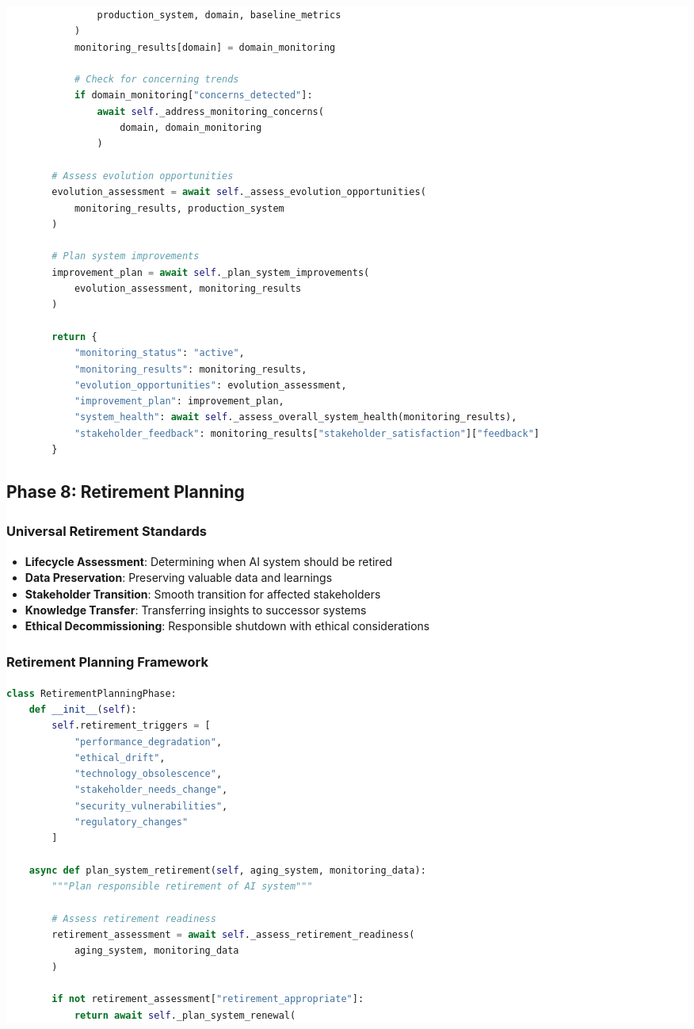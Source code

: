 ```python
                production_system, domain, baseline_metrics
            )
            monitoring_results[domain] = domain_monitoring
            
            # Check for concerning trends
            if domain_monitoring["concerns_detected"]:
                await self._address_monitoring_concerns(
                    domain, domain_monitoring
                )
        
        # Assess evolution opportunities
        evolution_assessment = await self._assess_evolution_opportunities(
            monitoring_results, production_system
        )
        
        # Plan system improvements
        improvement_plan = await self._plan_system_improvements(
            evolution_assessment, monitoring_results
        )
        
        return {
            "monitoring_status": "active",
            "monitoring_results": monitoring_results,
            "evolution_opportunities": evolution_assessment,
            "improvement_plan": improvement_plan,
            "system_health": await self._assess_overall_system_health(monitoring_results),
            "stakeholder_feedback": monitoring_results["stakeholder_satisfaction"]["feedback"]
        }
```

## Phase 8: Retirement Planning

### Universal Retirement Standards
- **Lifecycle Assessment**: Determining when AI system should be retired
- **Data Preservation**: Preserving valuable data and learnings
- **Stakeholder Transition**: Smooth transition for affected stakeholders
- **Knowledge Transfer**: Transferring insights to successor systems
- **Ethical Decommissioning**: Responsible shutdown with ethical considerations

### Retirement Planning Framework
```python
class RetirementPlanningPhase:
    def __init__(self):
        self.retirement_triggers = [
            "performance_degradation",
            "ethical_drift",
            "technology_obsolescence", 
            "stakeholder_needs_change",
            "security_vulnerabilities",
            "regulatory_changes"
        ]
        
    async def plan_system_retirement(self, aging_system, monitoring_data):
        """Plan responsible retirement of AI system"""
        
        # Assess retirement readiness
        retirement_assessment = await self._assess_retirement_readiness(
            aging_system, monitoring_data
        )
        
        if not retirement_assessment["retirement_appropriate"]:
            return await self._plan_system_renewal(
```
